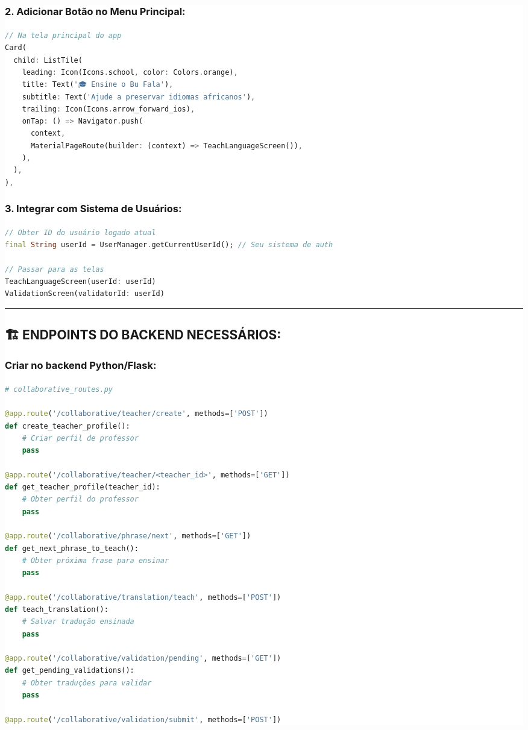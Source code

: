 ### **2. Adicionar Botão no Menu Principal:**

```dart
// Na tela principal do app
Card(
  child: ListTile(
    leading: Icon(Icons.school, color: Colors.orange),
    title: Text('🎓 Ensine o Bu Fala'),
    subtitle: Text('Ajude a preservar idiomas africanos'),
    trailing: Icon(Icons.arrow_forward_ios),
    onTap: () => Navigator.push(
      context,
      MaterialPageRoute(builder: (context) => TeachLanguageScreen()),
    ),
  ),
),
```

### **3. Integrar com Sistema de Usuários:**

```dart
// Obter ID do usuário logado atual
final String userId = UserManager.getCurrentUserId(); // Seu sistema de auth

// Passar para as telas
TeachLanguageScreen(userId: userId)
ValidationScreen(validatorId: userId)
```

---

## 🏗️ **ENDPOINTS DO BACKEND NECESSÁRIOS:**

### **Criar no backend Python/Flask:**

```python
# collaborative_routes.py

@app.route('/collaborative/teacher/create', methods=['POST'])
def create_teacher_profile():
    # Criar perfil de professor
    pass

@app.route('/collaborative/teacher/<teacher_id>', methods=['GET'])
def get_teacher_profile(teacher_id):
    # Obter perfil do professor
    pass

@app.route('/collaborative/phrase/next', methods=['GET'])
def get_next_phrase_to_teach():
    # Obter próxima frase para ensinar
    pass

@app.route('/collaborative/translation/teach', methods=['POST'])
def teach_translation():
    # Salvar tradução ensinada
    pass

@app.route('/collaborative/validation/pending', methods=['GET'])
def get_pending_validations():
    # Obter traduções para validar
    pass

@app.route('/collaborative/validation/submit', methods=['POST'])
```